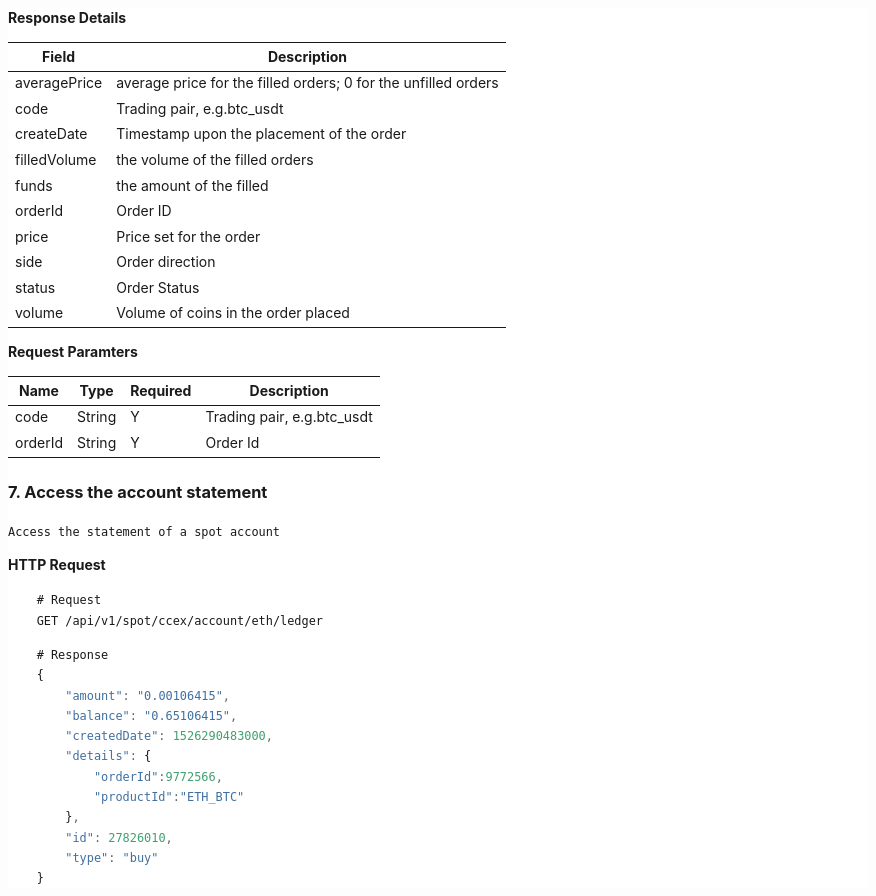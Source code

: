 **Response Details**
    
|Field|Description|
|------|-----|
|averagePrice|average price for the filled orders; 0 for the unfilled orders|
|code|Trading pair, e.g.btc_usdt|
|createDate|Timestamp upon the placement of the order|
|filledVolume|the volume of the filled orders|
|funds|the amount of the filled|
|orderId|Order ID|
|price|Price set for the order|
|side|Order direction|
|status|Order Status|
|volume|Volume of coins in the order placed|

**Request Paramters**
    
|Name|Type|Required|Description
|-----|-----|-----|-----
|code|String|Y|Trading pair, e.g.btc_usdt|
|orderId|String|Y|Order Id|

### 7. Access the account statement

    Access the statement of a spot account

**HTTP Request**
```http
    # Request
    GET /api/v1/spot/ccex/account/eth/ledger
```
```javascript
    # Response
    {
        "amount": "0.00106415",
        "balance": "0.65106415",
        "createdDate": 1526290483000,
        "details": {
            "orderId":9772566,
            "productId":"ETH_BTC"
        },
        "id": 27826010,
        "type": "buy"
    }
```
